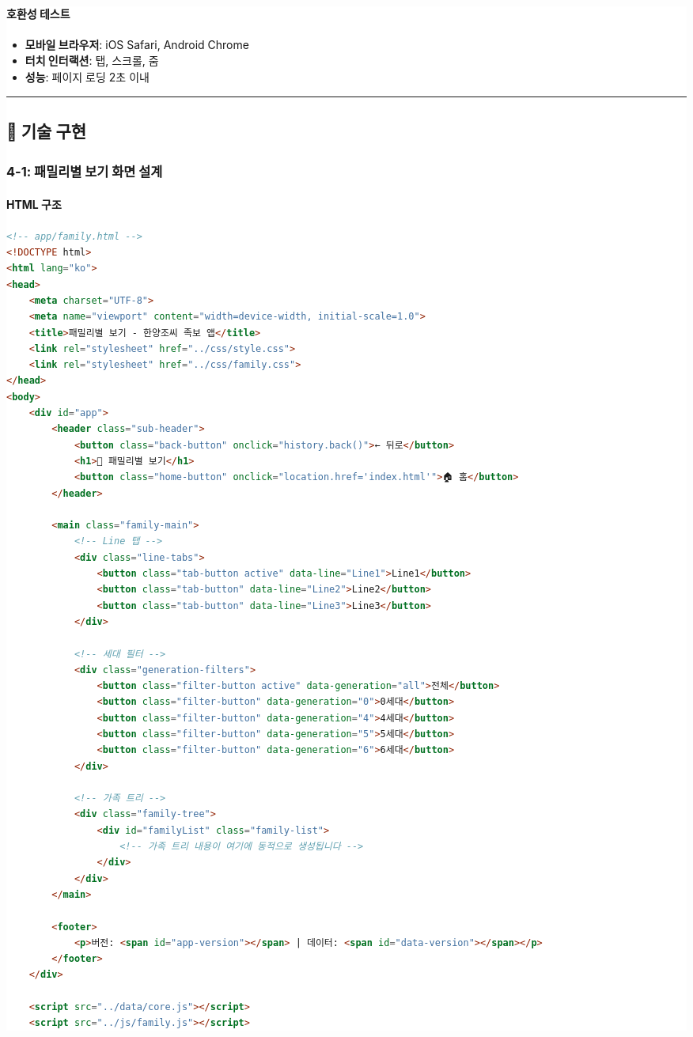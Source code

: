#### **호환성 테스트**
- **모바일 브라우저**: iOS Safari, Android Chrome
- **터치 인터랙션**: 탭, 스크롤, 줌
- **성능**: 페이지 로딩 2초 이내

---

## 🔧 **기술 구현**

### **4-1: 패밀리별 보기 화면 설계**

#### **HTML 구조**
```html
<!-- app/family.html -->
<!DOCTYPE html>
<html lang="ko">
<head>
    <meta charset="UTF-8">
    <meta name="viewport" content="width=device-width, initial-scale=1.0">
    <title>패밀리별 보기 - 한양조씨 족보 앱</title>
    <link rel="stylesheet" href="../css/style.css">
    <link rel="stylesheet" href="../css/family.css">
</head>
<body>
    <div id="app">
        <header class="sub-header">
            <button class="back-button" onclick="history.back()">← 뒤로</button>
            <h1>📱 패밀리별 보기</h1>
            <button class="home-button" onclick="location.href='index.html'">🏠 홈</button>
        </header>
        
        <main class="family-main">
            <!-- Line 탭 -->
            <div class="line-tabs">
                <button class="tab-button active" data-line="Line1">Line1</button>
                <button class="tab-button" data-line="Line2">Line2</button>
                <button class="tab-button" data-line="Line3">Line3</button>
            </div>
            
            <!-- 세대 필터 -->
            <div class="generation-filters">
                <button class="filter-button active" data-generation="all">전체</button>
                <button class="filter-button" data-generation="0">0세대</button>
                <button class="filter-button" data-generation="4">4세대</button>
                <button class="filter-button" data-generation="5">5세대</button>
                <button class="filter-button" data-generation="6">6세대</button>
            </div>
            
            <!-- 가족 트리 -->
            <div class="family-tree">
                <div id="familyList" class="family-list">
                    <!-- 가족 트리 내용이 여기에 동적으로 생성됩니다 -->
                </div>
            </div>
        </main>
        
        <footer>
            <p>버전: <span id="app-version"></span> | 데이터: <span id="data-version"></span></p>
        </footer>
    </div>

    <script src="../data/core.js"></script>
    <script src="../js/family.js"></script>
```
